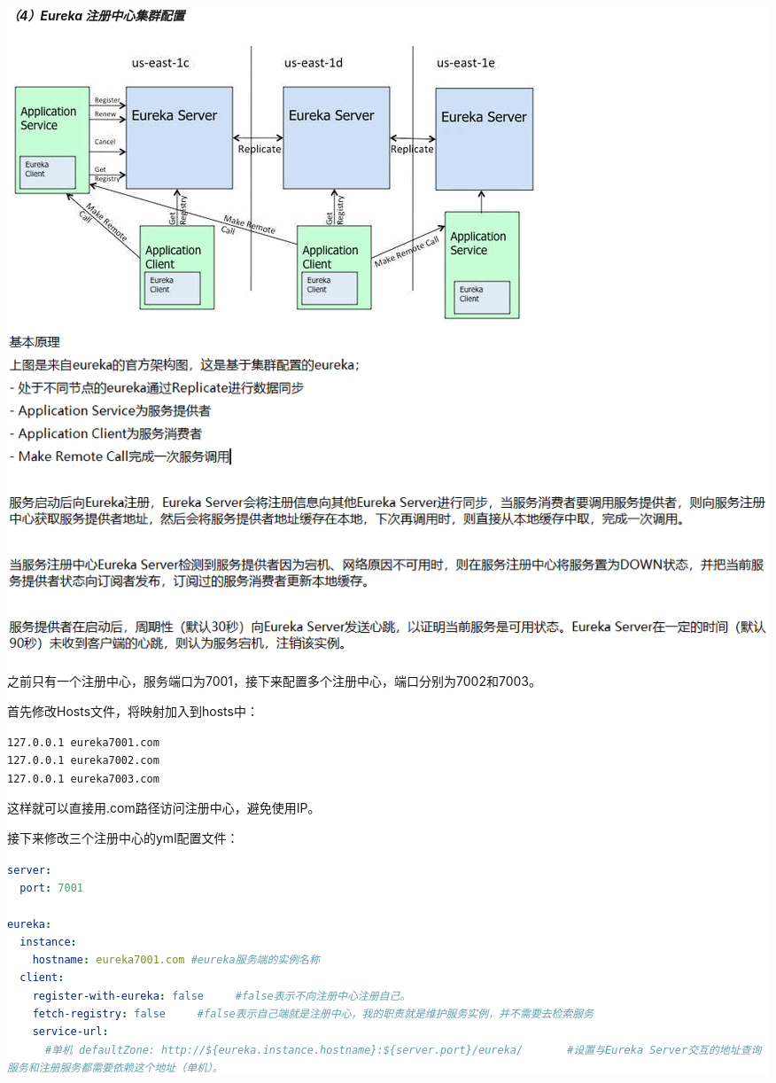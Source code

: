 ##### （4）Eureka 注册中心集群配置

![](./img/eureka5.png)
![](./img/eureka6.png)

之前只有一个注册中心，服务端口为7001，接下来配置多个注册中心，端口分别为7002和7003。

首先修改Hosts文件，将映射加入到hosts中：

```
127.0.0.1 eureka7001.com
127.0.0.1 eureka7002.com
127.0.0.1 eureka7003.com
```
这样就可以直接用.com路径访问注册中心，避免使用IP。

接下来修改三个注册中心的yml配置文件：

```yml
server: 
  port: 7001

eureka: 
  instance:
    hostname: eureka7001.com #eureka服务端的实例名称
  client: 
    register-with-eureka: false     #false表示不向注册中心注册自己。
    fetch-registry: false     #false表示自己端就是注册中心，我的职责就是维护服务实例，并不需要去检索服务
    service-url: 
      #单机 defaultZone: http://${eureka.instance.hostname}:${server.port}/eureka/       #设置与Eureka Server交互的地址查询服务和注册服务都需要依赖这个地址（单机）。
```